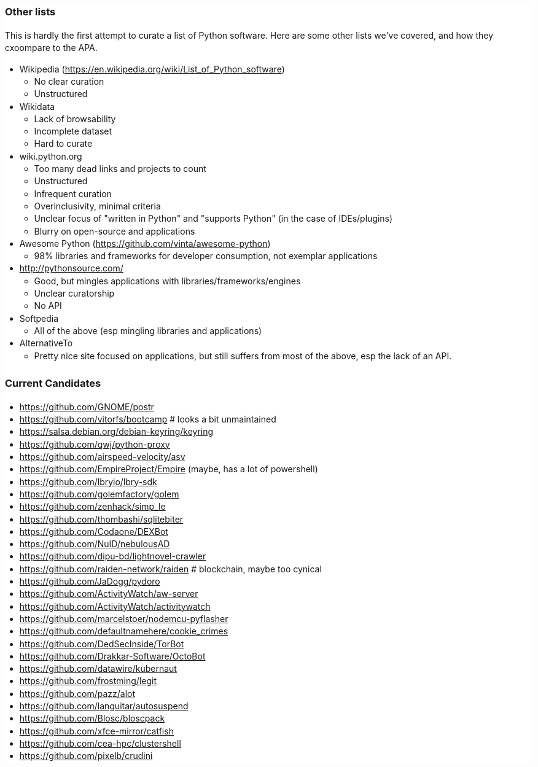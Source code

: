 ### Other lists

This is hardly the first attempt to curate a list of Python
software. Here are some other lists we've covered, and how they
cxoompare to the APA.

* Wikipedia (https://en.wikipedia.org/wiki/List_of_Python_software)
   * No clear curation
   * Unstructured
* Wikidata
   * Lack of browsability
   * Incomplete dataset
   * Hard to curate
* wiki.python.org
   * Too many dead links and projects to count
   * Unstructured
   * Infrequent curation
   * Overinclusivity, minimal criteria
   * Unclear focus of "written in Python" and "supports Python" (in the case of IDEs/plugins)
   * Blurry on open-source and applications
* Awesome Python (https://github.com/vinta/awesome-python)
   * 98% libraries and frameworks for developer consumption, not exemplar applications
* http://pythonsource.com/
   * Good, but mingles applications with libraries/frameworks/engines
   * Unclear curatorship
   * No API
* Softpedia
   * All of the above (esp mingling libraries and applications)
* AlternativeTo
   * Pretty nice site focused on applications, but still suffers from
     most of the above, esp the lack of an API.


### Current Candidates

* https://github.com/GNOME/postr
* https://github.com/vitorfs/bootcamp  # looks a bit unmaintained
* https://salsa.debian.org/debian-keyring/keyring
* https://github.com/qwj/python-proxy
* https://github.com/airspeed-velocity/asv
* https://github.com/EmpireProject/Empire (maybe, has a lot of powershell)
* https://github.com/lbryio/lbry-sdk
* https://github.com/golemfactory/golem
* https://github.com/zenhack/simp_le
* https://github.com/thombashi/sqlitebiter
* https://github.com/Codaone/DEXBot
* https://github.com/NuID/nebulousAD
* https://github.com/dipu-bd/lightnovel-crawler
* https://github.com/raiden-network/raiden  # blockchain, maybe too cynical
* https://github.com/JaDogg/pydoro
* https://github.com/ActivityWatch/aw-server
* https://github.com/ActivityWatch/activitywatch
* https://github.com/marcelstoer/nodemcu-pyflasher
* https://github.com/defaultnamehere/cookie_crimes
* https://github.com/DedSecInside/TorBot
* https://github.com/Drakkar-Software/OctoBot
* https://github.com/datawire/kubernaut
* https://github.com/frostming/legit
* https://github.com/pazz/alot
* https://github.com/languitar/autosuspend
* https://github.com/Blosc/bloscpack
* https://github.com/xfce-mirror/catfish
* https://github.com/cea-hpc/clustershell
* https://github.com/pixelb/crudini
